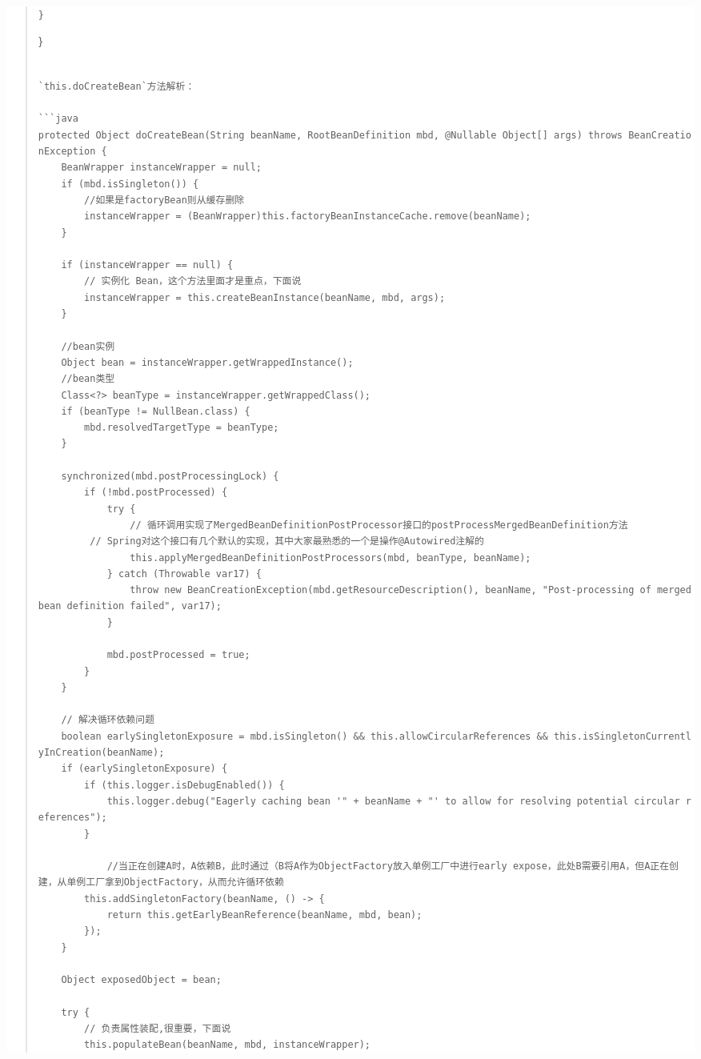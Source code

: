 >     }
> }
> ```
>
> `this.doCreateBean`方法解析：
>
> ```java
> protected Object doCreateBean(String beanName, RootBeanDefinition mbd, @Nullable Object[] args) throws BeanCreationException {
>     BeanWrapper instanceWrapper = null;
>     if (mbd.isSingleton()) {
>         //如果是factoryBean则从缓存删除
>         instanceWrapper = (BeanWrapper)this.factoryBeanInstanceCache.remove(beanName);
>     }
> 
>     if (instanceWrapper == null) {
>         // 实例化 Bean，这个方法里面才是重点，下面说
>         instanceWrapper = this.createBeanInstance(beanName, mbd, args);
>     }
> 
>     //bean实例
>     Object bean = instanceWrapper.getWrappedInstance();
>     //bean类型
>     Class<?> beanType = instanceWrapper.getWrappedClass();
>     if (beanType != NullBean.class) {
>         mbd.resolvedTargetType = beanType;
>     }
> 
>     synchronized(mbd.postProcessingLock) {
>         if (!mbd.postProcessed) {
>             try {
>                 // 循环调用实现了MergedBeanDefinitionPostProcessor接口的postProcessMergedBeanDefinition方法
>          // Spring对这个接口有几个默认的实现，其中大家最熟悉的一个是操作@Autowired注解的
>                 this.applyMergedBeanDefinitionPostProcessors(mbd, beanType, beanName);
>             } catch (Throwable var17) {
>                 throw new BeanCreationException(mbd.getResourceDescription(), beanName, "Post-processing of merged bean definition failed", var17);
>             }
> 
>             mbd.postProcessed = true;
>         }
>     }
> 
>     // 解决循环依赖问题
>     boolean earlySingletonExposure = mbd.isSingleton() && this.allowCircularReferences && this.isSingletonCurrentlyInCreation(beanName);
>     if (earlySingletonExposure) {
>         if (this.logger.isDebugEnabled()) {
>             this.logger.debug("Eagerly caching bean '" + beanName + "' to allow for resolving potential circular references");
>         }
> 
>             //当正在创建A时，A依赖B，此时通过（B将A作为ObjectFactory放入单例工厂中进行early expose，此处B需要引用A，但A正在创建，从单例工厂拿到ObjectFactory，从而允许循环依赖
>         this.addSingletonFactory(beanName, () -> {
>             return this.getEarlyBeanReference(beanName, mbd, bean);
>         });
>     }
> 
>     Object exposedObject = bean;
> 
>     try {
>         // 负责属性装配,很重要，下面说
>         this.populateBean(beanName, mbd, instanceWrapper);
